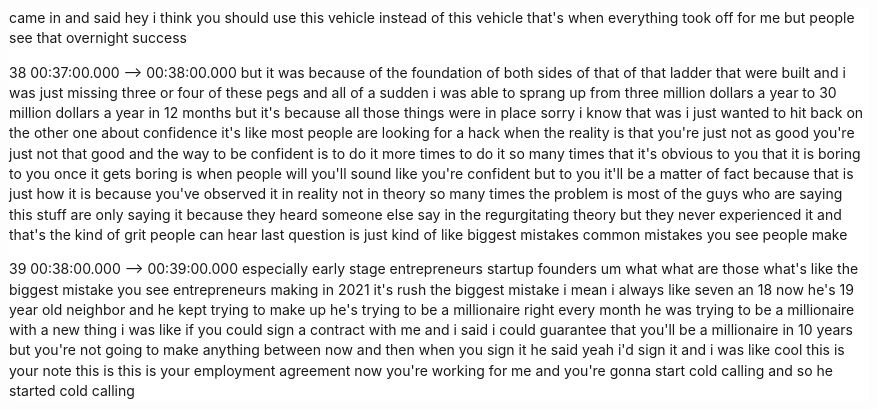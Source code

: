 came in and said hey i think you should
use this vehicle instead of this vehicle
that's when everything took off for me
but people see that overnight success

38
00:37:00.000 --> 00:38:00.000
but it was because of the foundation of
both sides of that of that ladder that
were built and i was just missing three
or four of these pegs and all of a
sudden i was able to sprang up from
three million dollars a year to 30
million dollars a year in 12 months
but it's because all those things were
in place
sorry i know that was i just wanted to
hit back on the other one about
confidence it's like most people are
looking for a hack when the reality is
that you're just not as good
you're just not that good
and the way to be confident is to do it
more times to do it so many times that
it's obvious to you that it is boring to
you once it gets boring is when people
will you'll sound like you're confident
but to you it'll be a matter of fact
because that is just how it is because
you've observed it in reality not in
theory so many times the problem is most
of the guys who are saying this stuff
are only saying it because they heard
someone else say in the regurgitating
theory but they never experienced it and
that's the kind of grit people can hear
last question is
just kind of like biggest mistakes
common mistakes you see people make

39
00:38:00.000 --> 00:39:00.000
especially early stage entrepreneurs
startup founders um what what are those
what's like the biggest mistake you see
entrepreneurs making in 2021 it's rush
the biggest mistake
i mean i always like seven an 18 now
he's 19 year old neighbor and he kept
trying to make up he's trying to be a
millionaire right every month he was
trying to be a millionaire with a new
thing
i was like if you could sign a contract
with me and i said i could guarantee
that you'll be a millionaire in 10 years
but you're not going to make anything
between now and then when you sign it
he said yeah i'd sign it and i was like
cool this is your note this is this is
your employment agreement now you're
working for me and you're gonna start
cold calling
and so he started cold calling